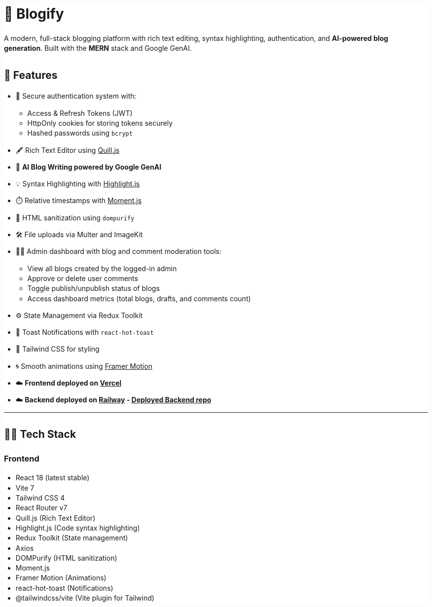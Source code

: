 # 📝 Blogify

A modern, full-stack blogging platform with rich text editing, syntax highlighting, authentication, and **AI-powered blog generation**. Built with the **MERN** stack and Google GenAI.



## 🚀 Features

- 🔐 Secure authentication system with:  
  - Access & Refresh Tokens (JWT)  
  - HttpOnly cookies for storing tokens securely  
  - Hashed passwords using `bcrypt`  
- 🖋️ Rich Text Editor using [Quill.js](https://quilljs.com)  
- 🤖 **AI Blog Writing powered by Google GenAI**  
- 💡 Syntax Highlighting with [Highlight.js](https://highlightjs.org/)  
- ⏱️ Relative timestamps with [Moment.js](https://momentjs.com)  
- 🧼 HTML sanitization using `dompurify`  
- 🛠️ File uploads via Multer and ImageKit  

- 🧑‍💼 Admin dashboard with blog and comment moderation tools:
  - View all blogs created by the logged-in admin  
  - Approve or delete user comments  
  - Toggle publish/unpublish status of blogs  
  - Access dashboard metrics (total blogs, drafts, and comments count)
- ⚙️ State Management via Redux Toolkit  
- 📣 Toast Notifications with `react-hot-toast`  
- 🎨 Tailwind CSS for styling  
- 🌀 Smooth animations using [Framer Motion](https://www.framer.com/motion/)
- ☁️ **Frontend deployed on [Vercel](https://vercel.com)**  
- ☁️ **Backend deployed on [Railway](https://railway.app) -        [Deployed Backend repo](https://github.com/pixel-prady/backend-blogify.git)** 

---

## 🧑‍💻 Tech Stack

### Frontend
- React 18 (latest stable) 
- Vite 7  
- Tailwind CSS 4  
- React Router v7  
- Quill.js (Rich Text Editor)  
- Highlight.js (Code syntax highlighting)  
- Redux Toolkit (State management)
- Axios  
- DOMPurify (HTML sanitization)  
- Moment.js  
- Framer Motion (Animations)
- react-hot-toast (Notifications)  
- @tailwindcss/vite (Vite plugin for Tailwind)
